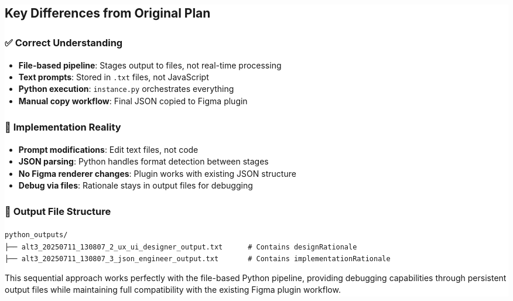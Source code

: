 
## Key Differences from Original Plan

### ✅ **Correct Understanding**
- **File-based pipeline**: Stages output to files, not real-time processing
- **Text prompts**: Stored in `.txt` files, not JavaScript
- **Python execution**: `instance.py` orchestrates everything
- **Manual copy workflow**: Final JSON copied to Figma plugin

### 🔧 **Implementation Reality**
- **Prompt modifications**: Edit text files, not code
- **JSON parsing**: Python handles format detection between stages  
- **No Figma renderer changes**: Plugin works with existing JSON structure
- **Debug via files**: Rationale stays in output files for debugging

### 📁 **Output File Structure**
```
python_outputs/
├── alt3_20250711_130807_2_ux_ui_designer_output.txt      # Contains designRationale
├── alt3_20250711_130807_3_json_engineer_output.txt       # Contains implementationRationale
```

This sequential approach works perfectly with the file-based Python pipeline, providing debugging capabilities through persistent output files while maintaining full compatibility with the existing Figma plugin workflow.